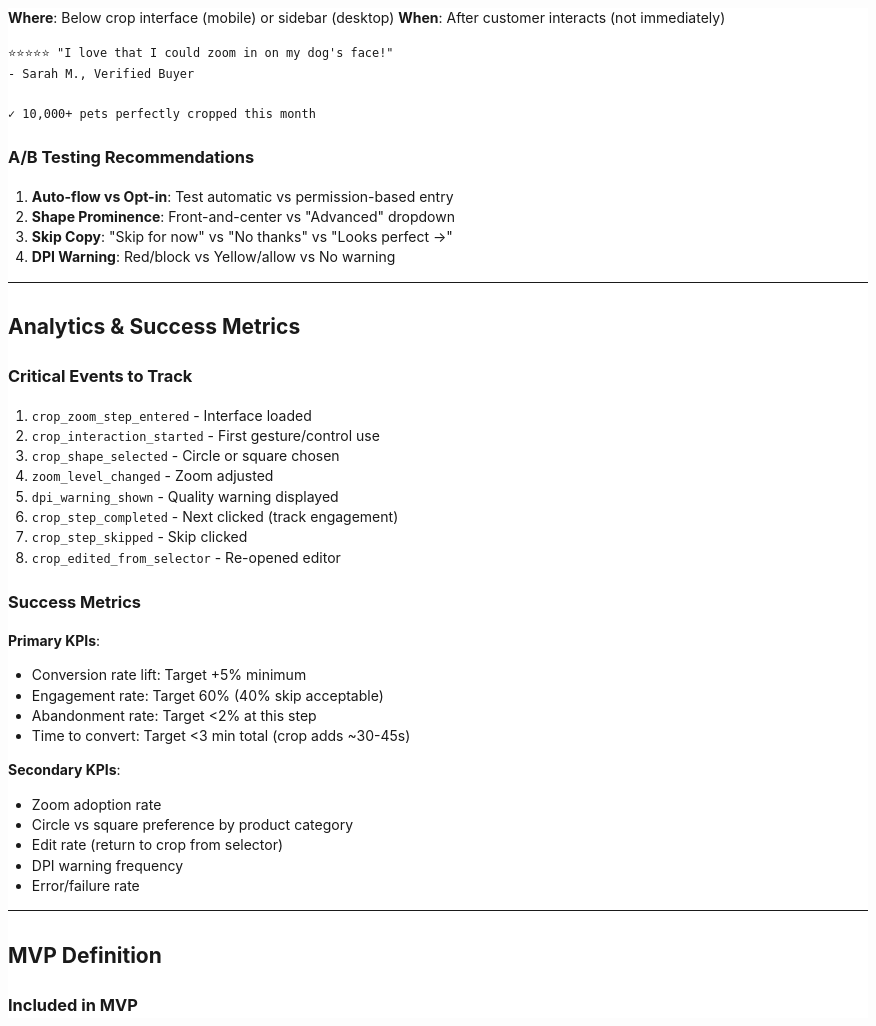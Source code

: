 **Where**: Below crop interface (mobile) or sidebar (desktop)
**When**: After customer interacts (not immediately)

```
⭐⭐⭐⭐⭐ "I love that I could zoom in on my dog's face!"
- Sarah M., Verified Buyer

✓ 10,000+ pets perfectly cropped this month
```

### A/B Testing Recommendations

1. **Auto-flow vs Opt-in**: Test automatic vs permission-based entry
2. **Shape Prominence**: Front-and-center vs "Advanced" dropdown
3. **Skip Copy**: "Skip for now" vs "No thanks" vs "Looks perfect →"
4. **DPI Warning**: Red/block vs Yellow/allow vs No warning

---

## Analytics & Success Metrics

### Critical Events to Track

1. `crop_zoom_step_entered` - Interface loaded
2. `crop_interaction_started` - First gesture/control use
3. `crop_shape_selected` - Circle or square chosen
4. `zoom_level_changed` - Zoom adjusted
5. `dpi_warning_shown` - Quality warning displayed
6. `crop_step_completed` - Next clicked (track engagement)
7. `crop_step_skipped` - Skip clicked
8. `crop_edited_from_selector` - Re-opened editor

### Success Metrics

**Primary KPIs**:
- Conversion rate lift: Target +5% minimum
- Engagement rate: Target 60% (40% skip acceptable)
- Abandonment rate: Target <2% at this step
- Time to convert: Target <3 min total (crop adds ~30-45s)

**Secondary KPIs**:
- Zoom adoption rate
- Circle vs square preference by product category
- Edit rate (return to crop from selector)
- DPI warning frequency
- Error/failure rate

---

## MVP Definition

### Included in MVP
